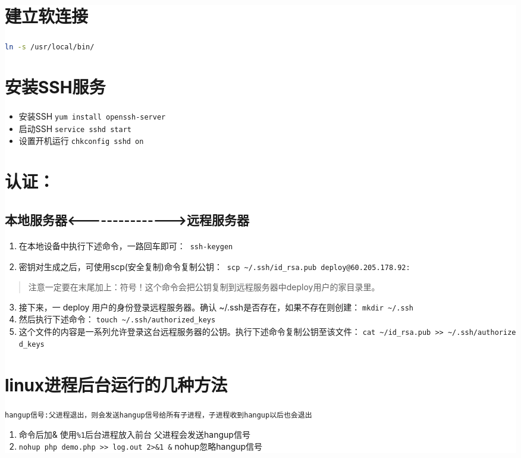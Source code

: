 # 建立软连接
```sh
ln -s /usr/local/bin/
```

# 安装SSH服务
- 安装SSH
`yum install openssh-server`
- 启动SSH
`service sshd start`
- 设置开机运行
`chkconfig sshd on`

# 认证：
## 本地服务器<--------------->远程服务器

1. 在本地设备中执行下述命令，一路回车即可：
 `ssh-keygen`

2. 密钥对生成之后，可使用scp(安全复制)命令复制公钥：
 `scp ~/.ssh/id_rsa.pub deploy@60.205.178.92:`
> 注意一定要在末尾加上：符号！这个命令会把公钥复制到远程服务器中deploy用户的家目录里。
3. 接下来，一 deploy 用户的身份登录远程服务器。确认 ~/.ssh是否存在，如果不存在则创建：
`mkdir ~/.ssh`
4. 然后执行下述命令：
`touch ~/.ssh/authorized_keys`
5. 这个文件的内容是一系列允许登录这台远程服务器的公钥。执行下述命令复制公钥至该文件：
`cat ~/id_rsa.pub >> ~/.ssh/authorized_keys`

# linux进程后台运行的几种方法
`hangup信号:父进程退出，则会发送hangup信号给所有子进程，子进程收到hangup以后也会退出`
1. 命令后加& 使用`%1`后台进程放入前台 父进程会发送hangup信号
2. `nohup php demo.php >> log.out 2>&1 &` nohup忽略hangup信号
